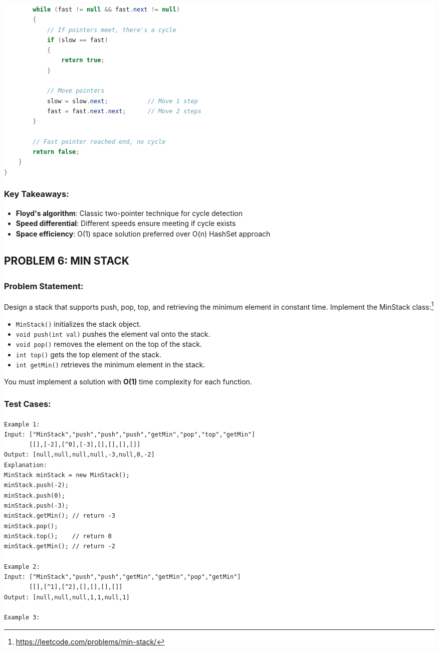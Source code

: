 ```csharp
        while (fast != null && fast.next != null) 
        {
            // If pointers meet, there's a cycle
            if (slow == fast) 
            {
                return true;
            }
            
            // Move pointers
            slow = slow.next;           // Move 1 step
            fast = fast.next.next;      // Move 2 steps
        }
        
        // Fast pointer reached end, no cycle
        return false;
    }
}
```


### **Key Takeaways:**

- **Floyd's algorithm**: Classic two-pointer technique for cycle detection
- **Speed differential**: Different speeds ensure meeting if cycle exists
- **Space efficiency**: O(1) space solution preferred over O(n) HashSet approach


## **PROBLEM 6: MIN STACK**

### **Problem Statement:**

Design a stack that supports push, pop, top, and retrieving the minimum element in constant time. Implement the MinStack class:[^6]

- `MinStack()` initializes the stack object.
- `void push(int val)` pushes the element val onto the stack.
- `void pop()` removes the element on the top of the stack.
- `int top()` gets the top element of the stack.
- `int getMin()` retrieves the minimum element in the stack.

You must implement a solution with **O(1)** time complexity for each function.

### **Test Cases:**

```
Example 1:
Input: ["MinStack","push","push","push","getMin","pop","top","getMin"]
       [[],[-2],[^0],[-3],[],[],[],[]]
Output: [null,null,null,null,-3,null,0,-2]
Explanation:
MinStack minStack = new MinStack();
minStack.push(-2);
minStack.push(0);
minStack.push(-3);
minStack.getMin(); // return -3
minStack.pop();
minStack.top();    // return 0
minStack.getMin(); // return -2

Example 2:
Input: ["MinStack","push","push","getMin","getMin","pop","getMin"]
       [[],[^1],[^2],[],[],[],[]]
Output: [null,null,null,1,1,null,1]

Example 3:
```

[^1]: https://leetcode.com/problems/reverse-linked-list/
[^2]: https://leetcode.com/problems/merge-two-sorted-lists/
[^3]: https://github.com/doocs/leetcode/blob/main/solution/0100-0199/0143.Reorder List/README_EN.md
[^4]: https://leetcode.com/problems/remove-nth-node-from-end-of-list/
[^5]: https://leetcode.com/problems/linked-list-cycle/
[^6]: https://leetcode.com/problems/min-stack/
[^7]: https://leetcode.com/problems/valid-parentheses/
[^8]: https://leetcode.com/problems/evaluate-reverse-polish-notation/
[^9]: https://leetcode.com/problems/reverse-linked-list-ii/
[^10]: https://leetcode.com/problems/reverse-nodes-in-k-group/
[^11]: https://www.geeksforgeeks.org/dsa/reverse-a-linked-list/
[^12]: https://www.youtube.com/watch?v=KRxeMng7fBU
[^13]: https://www.geeksforgeeks.org/dsa/merge-two-sorted-linked-lists/
[^14]: https://www.youtube.com/watch?v=fbi4UdayLSA
[^15]: https://www.reddit.com/r/leetcode/comments/v2djsz/can_someone_please_help_me_understand_linked_list/
[^16]: https://algo.monster/liteproblems/155
[^17]: https://blog.seancoughlin.me/how-to-determine-valid-parentheses
[^18]: https://www.geeksforgeeks.org/dsa/evaluate-the-value-of-an-arithmetic-expression-in-reverse-polish-notation-in-java/
[^19]: https://algomap.io/problems/reverse-linked-list
[^20]: https://leetcode.com/problems/reorder-list/